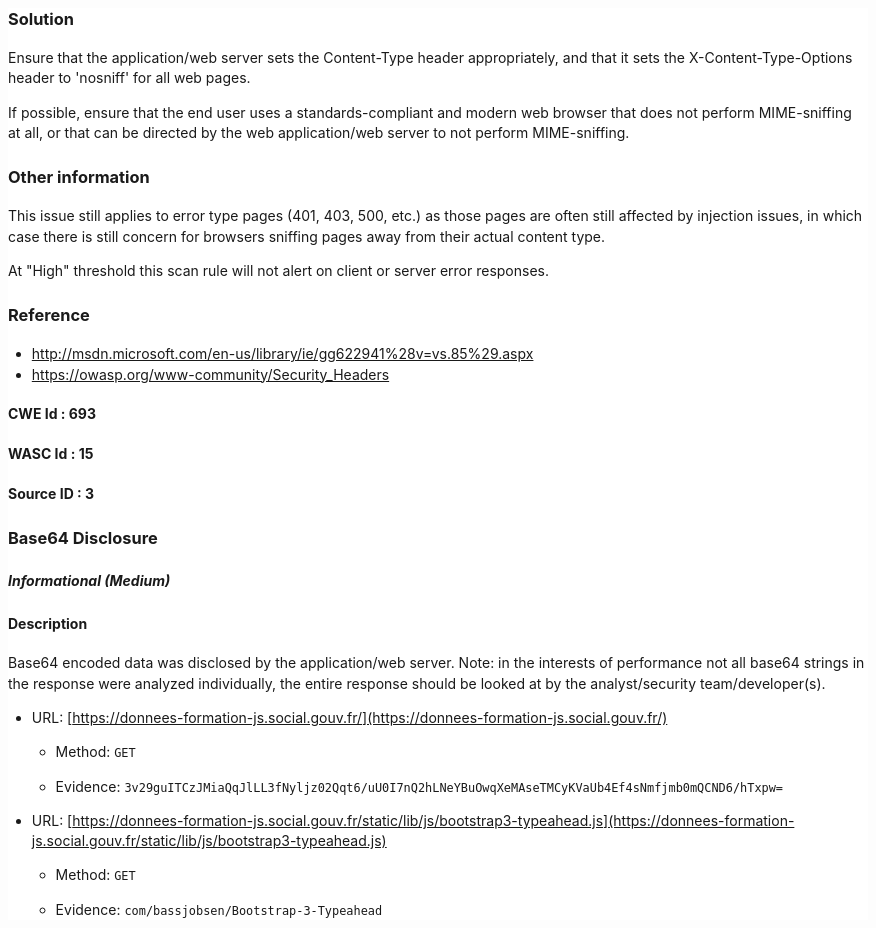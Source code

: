 ### Solution
<p>Ensure that the application/web server sets the Content-Type header appropriately, and that it sets the X-Content-Type-Options header to 'nosniff' for all web pages.</p><p>If possible, ensure that the end user uses a standards-compliant and modern web browser that does not perform MIME-sniffing at all, or that can be directed by the web application/web server to not perform MIME-sniffing.</p>
  
### Other information
<p>This issue still applies to error type pages (401, 403, 500, etc.) as those pages are often still affected by injection issues, in which case there is still concern for browsers sniffing pages away from their actual content type.</p><p>At "High" threshold this scan rule will not alert on client or server error responses.</p>
  
### Reference
* http://msdn.microsoft.com/en-us/library/ie/gg622941%28v=vs.85%29.aspx
* https://owasp.org/www-community/Security_Headers

  
#### CWE Id : 693
  
#### WASC Id : 15
  
#### Source ID : 3

  
  
  
  
### Base64 Disclosure
##### Informational (Medium)
  
  
  
  
#### Description
<p>Base64 encoded data was disclosed by the application/web server. Note: in the interests of performance not all base64 strings in the response were analyzed individually, the entire response should be looked at by the analyst/security team/developer(s).</p>
  
  
  
* URL: [https://donnees-formation-js.social.gouv.fr/](https://donnees-formation-js.social.gouv.fr/)
  
  
  * Method: `GET`
  
  
  * Evidence: `3v29guITCzJMiaQqJlLL3fNyljz02Qqt6/uU0I7nQ2hLNeYBuOwqXeMAseTMCyKVaUb4Ef4sNmfjmb0mQCND6/hTxpw=`
  
  
  
  
* URL: [https://donnees-formation-js.social.gouv.fr/static/lib/js/bootstrap3-typeahead.js](https://donnees-formation-js.social.gouv.fr/static/lib/js/bootstrap3-typeahead.js)
  
  
  * Method: `GET`
  
  
  * Evidence: `com/bassjobsen/Bootstrap-3-Typeahead`
  